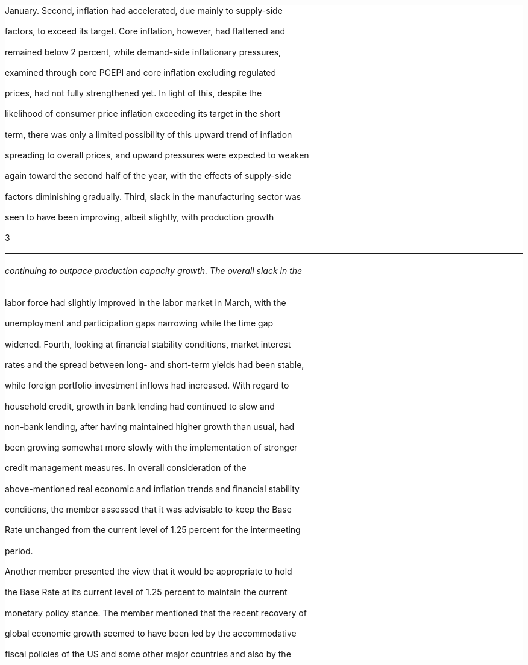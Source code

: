  January. Second, inflation had accelerated, due mainly to supply-side

 factors, to exceed its target. Core inflation, however, had flattened and

 remained below 2 percent, while demand-side inflationary pressures,

 examined through core PCEPI and core inflation excluding regulated

 prices, had not fully strengthened yet. In light of this, despite the

 likelihood of consumer price inflation exceeding its target in the short

 term, there was only a limited possibility of this upward trend of inflation

 spreading to overall prices, and upward pressures were expected to weaken

 again toward the second half of the year, with the effects of supply-side

 factors diminishing gradually. Third, slack in the manufacturing sector was

 seen to have been improving, albeit slightly, with production growth

3


-----

###### continuing to outpace production capacity growth. The overall slack in the

 labor force had slightly improved in the labor market in March, with the

 unemployment and participation gaps narrowing while the time gap

 widened. Fourth, looking at financial stability conditions, market interest

 rates and the spread between long- and short-term yields had been stable,

 while foreign portfolio investment inflows had increased. With regard to

 household credit, growth in bank lending had continued to slow and

 non-bank lending, after having maintained higher growth than usual, had

 been growing somewhat more slowly with the implementation of stronger

 credit management measures. In overall consideration of the

 above-mentioned real economic and inflation trends and financial stability

 conditions, the member assessed that it was advisable to keep the Base

 Rate unchanged from the current level of 1.25 percent for the intermeeting

 period.

 Another member presented the view that it would be appropriate to hold

 the Base Rate at its current level of 1.25 percent to maintain the current

 monetary policy stance. The member mentioned that the recent recovery of

 global economic growth seemed to have been led by the accommodative

 fiscal policies of the US and some other major countries and also by the
